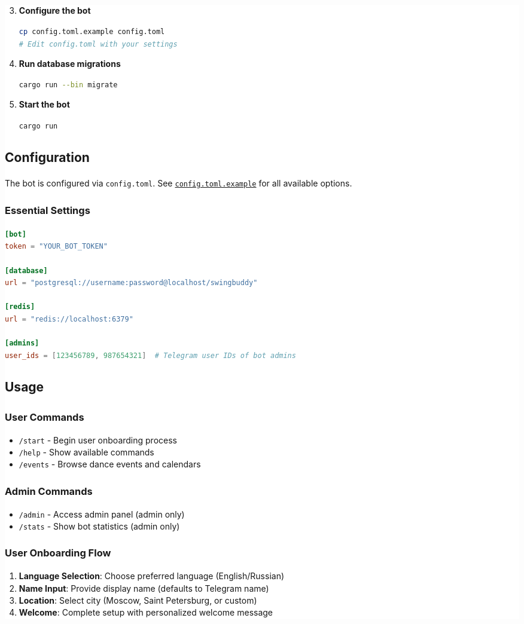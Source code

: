 3. **Configure the bot**
   ```bash
   cp config.toml.example config.toml
   # Edit config.toml with your settings
   ```

4. **Run database migrations**
   ```bash
   cargo run --bin migrate
   ```

5. **Start the bot**
   ```bash
   cargo run
   ```

## Configuration

The bot is configured via `config.toml`. See [`config.toml.example`](config.toml.example) for all available options.

### Essential Settings

```toml
[bot]
token = "YOUR_BOT_TOKEN"

[database]
url = "postgresql://username:password@localhost/swingbuddy"

[redis]
url = "redis://localhost:6379"

[admins]
user_ids = [123456789, 987654321]  # Telegram user IDs of bot admins
```

## Usage

### User Commands
- `/start` - Begin user onboarding process
- `/help` - Show available commands
- `/events` - Browse dance events and calendars

### Admin Commands
- `/admin` - Access admin panel (admin only)
- `/stats` - Show bot statistics (admin only)

### User Onboarding Flow
1. **Language Selection**: Choose preferred language (English/Russian)
2. **Name Input**: Provide display name (defaults to Telegram name)
3. **Location**: Select city (Moscow, Saint Petersburg, or custom)
4. **Welcome**: Complete setup with personalized welcome message
